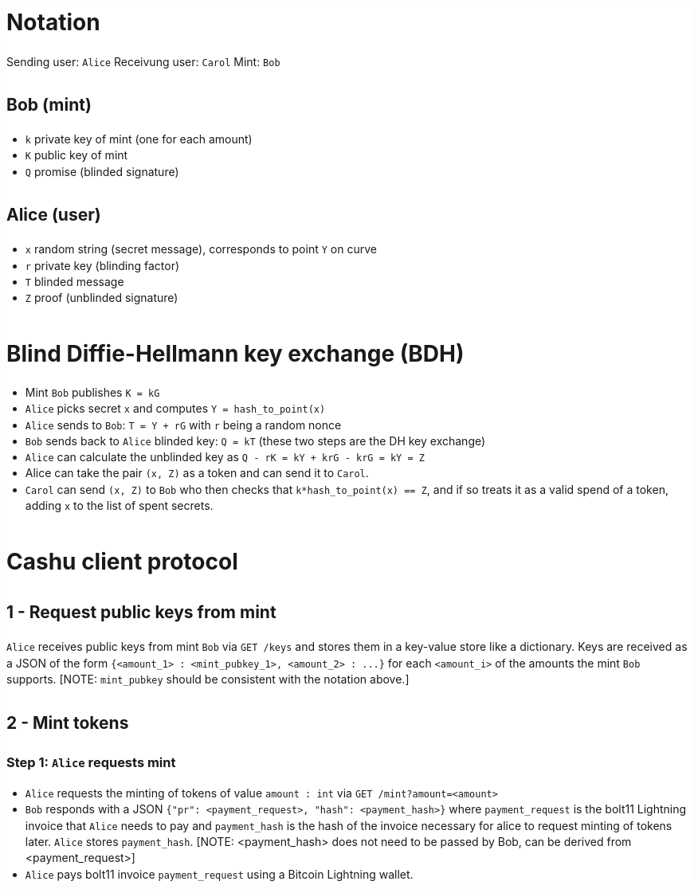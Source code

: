 # Notation

Sending user: `Alice`
Receivung user: `Carol`
Mint: `Bob`

## Bob (mint)
- `k` private key of mint (one for each amount)
- `K` public key of mint
- `Q` promise (blinded signature)

## Alice (user)
- `x` random string (secret message), corresponds to point `Y` on curve
- `r` private key (blinding factor)
- `T` blinded message
- `Z` proof (unblinded signature)

# Blind Diffie-Hellmann key exchange (BDH)
-   Mint `Bob` publishes `K = kG` 
-   `Alice` picks secret `x` and computes `Y = hash_to_point(x)` 
-   `Alice` sends to `Bob`: `T = Y + rG` with `r` being a random nonce
-   `Bob` sends back to `Alice` blinded key: `Q = kT` (these two steps are the DH key exchange)
-   `Alice` can calculate the unblinded key as `Q - rK = kY + krG - krG = kY = Z`
-   Alice can take the pair `(x, Z)` as a token and can send it to `Carol`.
-   `Carol` can send `(x, Z)` to `Bob` who then checks that `k*hash_to_point(x) == Z`, and if so treats it as a valid spend of a token, adding `x`  to the list of spent secrets.

# Cashu client protocol

## 1 - Request public keys from mint

`Alice` receives public keys from mint `Bob` via `GET /keys` and stores them in a key-value store like a dictionary. Keys are received as a JSON of the form `{<amount_1> : <mint_pubkey_1>, <amount_2> : ...}` for each `<amount_i>` of the amounts the mint `Bob` supports. [NOTE: `mint_pubkey` should be consistent with the notation above.]

## 2 - Mint tokens

### Step 1: `Alice` requests mint
- `Alice` requests the minting of tokens of value `amount : int` via `GET /mint?amount=<amount>` 
- `Bob` responds with a JSON `{"pr": <payment_request>, "hash": <payment_hash>}` where `payment_request` is the bolt11 Lightning invoice that `Alice` needs to pay and `payment_hash` is the hash of the invoice necessary for alice to request minting of tokens later. `Alice` stores `payment_hash`. [NOTE: <payment_hash> does not need to be passed by Bob, can be derived from <payment_request>]
- `Alice` pays bolt11 invoice `payment_request` using a Bitcoin Lightning wallet.
